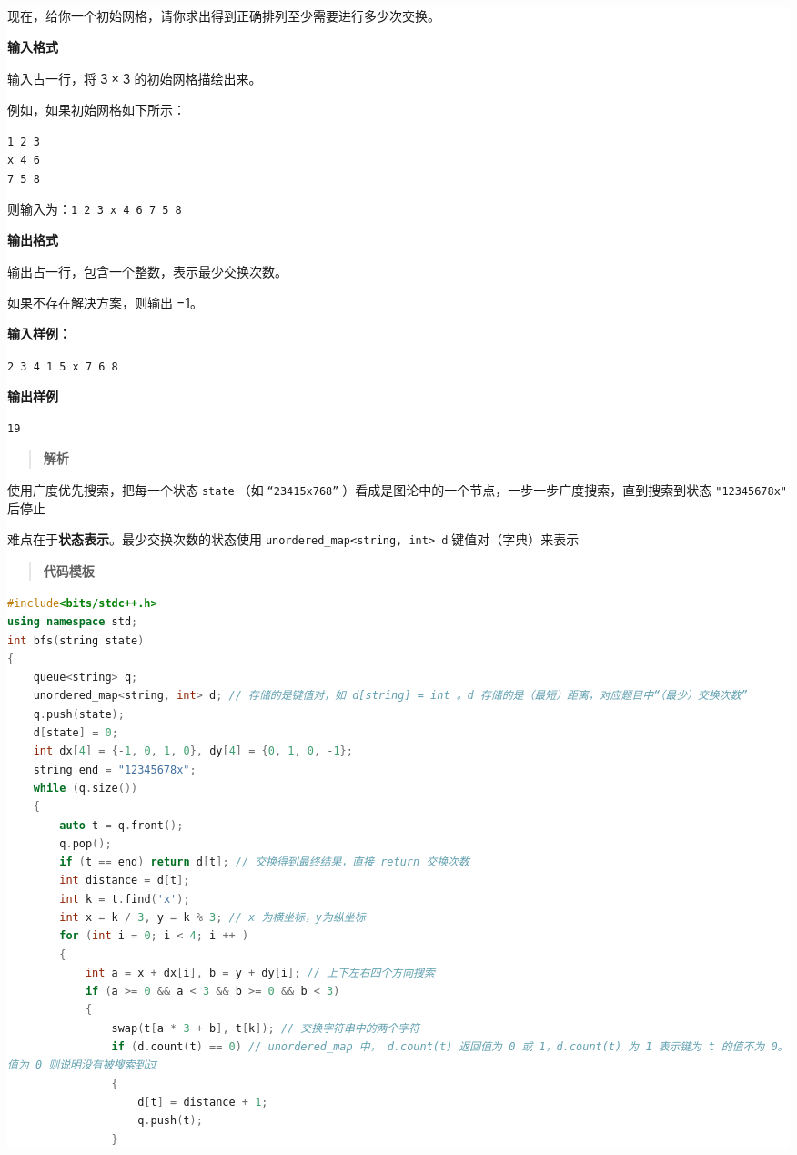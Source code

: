 现在，给你一个初始网格，请你求出得到正确排列至少需要进行多少次交换。

**输入格式**

输入占一行，将 $3×3$ 的初始网格描绘出来。

例如，如果初始网格如下所示：

```
1 2 3 
x 4 6 
7 5 8 
```

则输入为：`1 2 3 x 4 6 7 5 8`

**输出格式**

输出占一行，包含一个整数，表示最少交换次数。

如果不存在解决方案，则输出 $−1$。

**输入样例：**

```
2 3 4 1 5 x 7 6 8
```

**输出样例**

```
19
```

> **解析**

使用广度优先搜索，把每一个状态 `state` （如 `“23415x768”` ）看成是图论中的一个节点，一步一步广度搜索，直到搜索到状态 `"12345678x"` 后停止

难点在于**状态表示**。最少交换次数的状态使用 `unordered_map<string, int> d` 键值对（字典）来表示

> **代码模板**

```c++
#include<bits/stdc++.h>
using namespace std;
int bfs(string state)
{
    queue<string> q;
    unordered_map<string, int> d; // 存储的是键值对，如 d[string] = int 。d 存储的是（最短）距离，对应题目中“（最少）交换次数” 
    q.push(state);
    d[state] = 0;
    int dx[4] = {-1, 0, 1, 0}, dy[4] = {0, 1, 0, -1};
    string end = "12345678x";
    while (q.size())
    {
        auto t = q.front();
        q.pop();
        if (t == end) return d[t]; // 交换得到最终结果，直接 return 交换次数 
        int distance = d[t];
        int k = t.find('x');
        int x = k / 3, y = k % 3; // x 为横坐标，y为纵坐标 
        for (int i = 0; i < 4; i ++ )
        {
            int a = x + dx[i], b = y + dy[i]; // 上下左右四个方向搜索 
            if (a >= 0 && a < 3 && b >= 0 && b < 3)
            {
                swap(t[a * 3 + b], t[k]); // 交换字符串中的两个字符 
                if (d.count(t) == 0) // unordered_map 中， d.count(t) 返回值为 0 或 1，d.count(t) 为 1 表示键为 t 的值不为 0。 值为 0 则说明没有被搜索到过 
                {
                    d[t] = distance + 1;
                    q.push(t);
                }
```